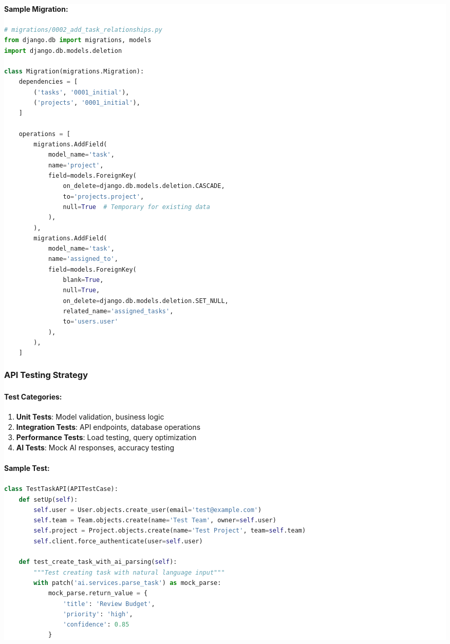 #### Sample Migration:

```python
# migrations/0002_add_task_relationships.py
from django.db import migrations, models
import django.db.models.deletion

class Migration(migrations.Migration):
    dependencies = [
        ('tasks', '0001_initial'),
        ('projects', '0001_initial'),
    ]

    operations = [
        migrations.AddField(
            model_name='task',
            name='project',
            field=models.ForeignKey(
                on_delete=django.db.models.deletion.CASCADE,
                to='projects.project',
                null=True  # Temporary for existing data
            ),
        ),
        migrations.AddField(
            model_name='task',
            name='assigned_to',
            field=models.ForeignKey(
                blank=True,
                null=True,
                on_delete=django.db.models.deletion.SET_NULL,
                related_name='assigned_tasks',
                to='users.user'
            ),
        ),
    ]
```

### API Testing Strategy

#### Test Categories:

1. **Unit Tests**: Model validation, business logic
2. **Integration Tests**: API endpoints, database operations
3. **Performance Tests**: Load testing, query optimization
4. **AI Tests**: Mock AI responses, accuracy testing

#### Sample Test:

```python
class TestTaskAPI(APITestCase):
    def setUp(self):
        self.user = User.objects.create_user(email='test@example.com')
        self.team = Team.objects.create(name='Test Team', owner=self.user)
        self.project = Project.objects.create(name='Test Project', team=self.team)
        self.client.force_authenticate(user=self.user)

    def test_create_task_with_ai_parsing(self):
        """Test creating task with natural language input"""
        with patch('ai.services.parse_task') as mock_parse:
            mock_parse.return_value = {
                'title': 'Review Budget',
                'priority': 'high',
                'confidence': 0.85
            }

```